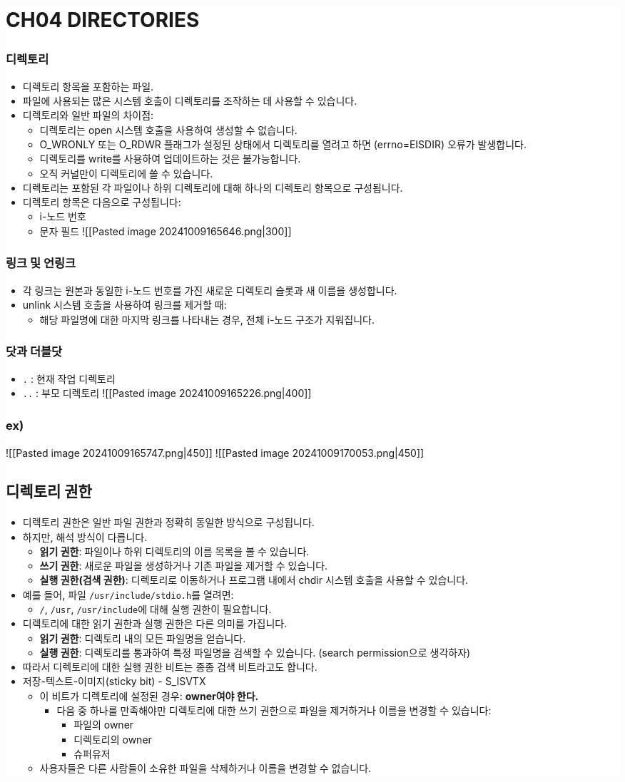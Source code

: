 
# CH04 DIRECTORIES
### 디렉토리
- 디렉토리 항목을 포함하는 파일.
- 파일에 사용되는 많은 시스템 호출이 디렉토리를 조작하는 데 사용할 수 있습니다.
- 디렉토리와 일반 파일의 차이점:
  - 디렉토리는 open 시스템 호출을 사용하여 생성할 수 없습니다.
  - O_WRONLY 또는 O_RDWR 플래그가 설정된 상태에서 디렉토리를 열려고 하면 (errno=EISDIR) 오류가 발생합니다.
  - 디렉토리를 write를 사용하여 업데이트하는 것은 불가능합니다.
  - 오직 커널만이 디렉토리에 쓸 수 있습니다.
- 디렉토리는 포함된 각 파일이나 하위 디렉토리에 대해 하나의 디렉토리 항목으로 구성됩니다.
- 디렉토리 항목은 다음으로 구성됩니다:
  - i-노드 번호
  - 문자 필드
![[Pasted image 20241009165646.png|300]]
### 링크 및 언링크
- 각 링크는 원본과 동일한 i-노드 번호를 가진 새로운 디렉토리 슬롯과 새 이름을 생성합니다.
- unlink 시스템 호출을 사용하여 링크를 제거할 때:
  - 해당 파일명에 대한 마지막 링크를 나타내는 경우, 전체 i-노드 구조가 지워집니다.
### 닷과 더블닷
- `.` : 현재 작업 디렉토리
- `..` : 부모 디렉토리
![[Pasted image 20241009165226.png|400]]
### ex)
![[Pasted image 20241009165747.png|450]]
![[Pasted image 20241009170053.png|450]]
## 디렉토리 권한
- 디렉토리 권한은 일반 파일 권한과 정확히 동일한 방식으로 구성됩니다.
- 하지만, 해석 방식이 다릅니다.
  - **읽기 권한**: 파일이나 하위 디렉토리의 이름 목록을 볼 수 있습니다.
  - **쓰기 권한**: 새로운 파일을 생성하거나 기존 파일을 제거할 수 있습니다.
  - **실행 권한(검색 권한)**: 디렉토리로 이동하거나 프로그램 내에서 chdir 시스템 호출을 사용할 수 있습니다.
- 예를 들어, 파일 `/usr/include/stdio.h`를 열려면:
  - `/`, `/usr`, `/usr/include`에 대해 실행 권한이 필요합니다.
- 디렉토리에 대한 읽기 권한과 실행 권한은 다른 의미를 가집니다.
  - **읽기 권한**: 디렉토리 내의 모든 파일명을 얻습니다.
  - **실행 권한**: 디렉토리를 통과하여 특정 파일명을 검색할 수 있습니다. (search permission으로 생각하자)
- 따라서 디렉토리에 대한 실행 권한 비트는 종종 검색 비트라고도 합니다.
- 저장-텍스트-이미지(sticky bit) - S_ISVTX
  - 이 비트가 디렉토리에 설정된 경우: **owner여야 한다.**
    - 다음 중 하나를 만족해야만 디렉토리에 대한 쓰기 권한으로 파일을 제거하거나 이름을 변경할 수 있습니다:
      - 파일의 owner
      - 디렉토리의 owner
      - 슈퍼유저
  - 사용자들은 다른 사람들이 소유한 파일을 삭제하거나 이름을 변경할 수 없습니다.
